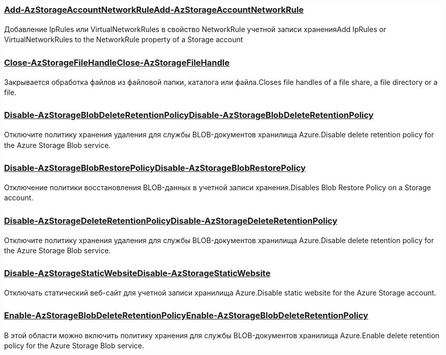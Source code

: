 ### [<span data-ttu-id="57b9f-110">Add-AzStorageAccountNetworkRule</span><span class="sxs-lookup"><span data-stu-id="57b9f-110">Add-AzStorageAccountNetworkRule</span></span>](Add-AzStorageAccountNetworkRule.md)
 <span data-ttu-id="57b9f-111">Добавление IpRules или VirtualNetworkRules в свойство NetworkRule учетной записи хранения</span><span class="sxs-lookup"><span data-stu-id="57b9f-111">Add IpRules or VirtualNetworkRules to the NetworkRule property of a Storage account</span></span>

### [<span data-ttu-id="57b9f-112">Close-AzStorageFileHandle</span><span class="sxs-lookup"><span data-stu-id="57b9f-112">Close-AzStorageFileHandle</span></span>](Close-AzStorageFileHandle.md)
<span data-ttu-id="57b9f-113">Закрывается обработка файлов из файловой папки, каталога или файла.</span><span class="sxs-lookup"><span data-stu-id="57b9f-113">Closes file handles of a file share, a file directory or a file.</span></span>

### [<span data-ttu-id="57b9f-114">Disable-AzStorageBlobDeleteRetentionPolicy</span><span class="sxs-lookup"><span data-stu-id="57b9f-114">Disable-AzStorageBlobDeleteRetentionPolicy</span></span>](Disable-AzStorageBlobDeleteRetentionPolicy.md)
<span data-ttu-id="57b9f-115">Отключите политику хранения удаления для службы BLOB-документов хранилища Azure.</span><span class="sxs-lookup"><span data-stu-id="57b9f-115">Disable delete retention policy for the Azure Storage Blob service.</span></span>

### [<span data-ttu-id="57b9f-116">Disable-AzStorageBlobRestorePolicy</span><span class="sxs-lookup"><span data-stu-id="57b9f-116">Disable-AzStorageBlobRestorePolicy</span></span>](Disable-AzStorageBlobRestorePolicy.md)
<span data-ttu-id="57b9f-117">Отключение политики восстановления BLOB-данных в учетной записи хранения.</span><span class="sxs-lookup"><span data-stu-id="57b9f-117">Disables Blob Restore Policy on a Storage account.</span></span>

### [<span data-ttu-id="57b9f-118">Disable-AzStorageDeleteRetentionPolicy</span><span class="sxs-lookup"><span data-stu-id="57b9f-118">Disable-AzStorageDeleteRetentionPolicy</span></span>](Disable-AzStorageDeleteRetentionPolicy.md)
<span data-ttu-id="57b9f-119">Отключите политику хранения удаления для службы BLOB-документов хранилища Azure.</span><span class="sxs-lookup"><span data-stu-id="57b9f-119">Disable delete retention policy  for the Azure Storage Blob service.</span></span>

### [<span data-ttu-id="57b9f-120">Disable-AzStorageStaticWebsite</span><span class="sxs-lookup"><span data-stu-id="57b9f-120">Disable-AzStorageStaticWebsite</span></span>](Disable-AzStorageStaticWebsite.md)
<span data-ttu-id="57b9f-121">Отключать статический веб-сайт для учетной записи хранилища Azure.</span><span class="sxs-lookup"><span data-stu-id="57b9f-121">Disable static website for the Azure Storage account.</span></span>

### [<span data-ttu-id="57b9f-122">Enable-AzStorageBlobDeleteRetentionPolicy</span><span class="sxs-lookup"><span data-stu-id="57b9f-122">Enable-AzStorageBlobDeleteRetentionPolicy</span></span>](Enable-AzStorageBlobDeleteRetentionPolicy.md)
<span data-ttu-id="57b9f-123">В этой области можно включить политику хранения для службы BLOB-документов хранилища Azure.</span><span class="sxs-lookup"><span data-stu-id="57b9f-123">Enable delete retention policy for the Azure Storage Blob service.</span></span>
